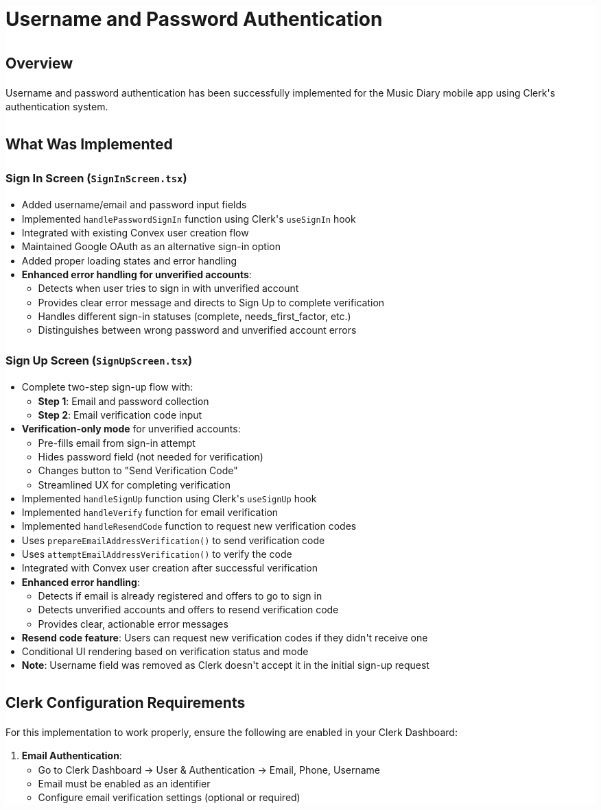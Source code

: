 # Username and Password Authentication

## Overview
Username and password authentication has been successfully implemented for the Music Diary mobile app using Clerk's authentication system.

## What Was Implemented

### Sign In Screen (`SignInScreen.tsx`)
- Added username/email and password input fields
- Implemented `handlePasswordSignIn` function using Clerk's `useSignIn` hook
- Integrated with existing Convex user creation flow
- Maintained Google OAuth as an alternative sign-in option
- Added proper loading states and error handling
- **Enhanced error handling for unverified accounts**:
  - Detects when user tries to sign in with unverified account
  - Provides clear error message and directs to Sign Up to complete verification
  - Handles different sign-in statuses (complete, needs_first_factor, etc.)
  - Distinguishes between wrong password and unverified account errors

### Sign Up Screen (`SignUpScreen.tsx`)
- Complete two-step sign-up flow with:
  - **Step 1**: Email and password collection
  - **Step 2**: Email verification code input
- **Verification-only mode** for unverified accounts:
  - Pre-fills email from sign-in attempt
  - Hides password field (not needed for verification)
  - Changes button to "Send Verification Code"
  - Streamlined UX for completing verification
- Implemented `handleSignUp` function using Clerk's `useSignUp` hook
- Implemented `handleVerify` function for email verification
- Implemented `handleResendCode` function to request new verification codes
- Uses `prepareEmailAddressVerification()` to send verification code
- Uses `attemptEmailAddressVerification()` to verify the code
- Integrated with Convex user creation after successful verification
- **Enhanced error handling**:
  - Detects if email is already registered and offers to go to sign in
  - Detects unverified accounts and offers to resend verification code
  - Provides clear, actionable error messages
- **Resend code feature**: Users can request new verification codes if they didn't receive one
- Conditional UI rendering based on verification status and mode
- **Note**: Username field was removed as Clerk doesn't accept it in the initial sign-up request

## Clerk Configuration Requirements

For this implementation to work properly, ensure the following are enabled in your Clerk Dashboard:

1. **Email Authentication**:
   - Go to Clerk Dashboard → User & Authentication → Email, Phone, Username
   - Email must be enabled as an identifier
   - Configure email verification settings (optional or required)
